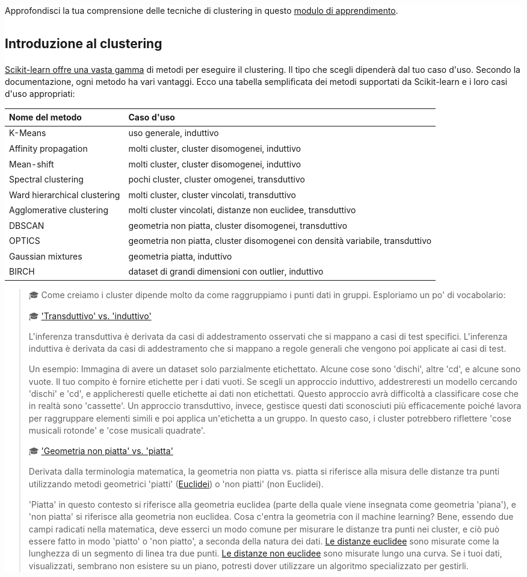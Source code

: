 Approfondisci la tua comprensione delle tecniche di clustering in questo [modulo di apprendimento](https://docs.microsoft.com/learn/modules/train-evaluate-cluster-models?WT.mc_id=academic-77952-leestott).

## Introduzione al clustering

[Scikit-learn offre una vasta gamma](https://scikit-learn.org/stable/modules/clustering.html) di metodi per eseguire il clustering. Il tipo che scegli dipenderà dal tuo caso d'uso. Secondo la documentazione, ogni metodo ha vari vantaggi. Ecco una tabella semplificata dei metodi supportati da Scikit-learn e i loro casi d'uso appropriati:

| Nome del metodo              | Caso d'uso                                                             |
| :--------------------------- | :--------------------------------------------------------------------- |
| K-Means                      | uso generale, induttivo                                               |
| Affinity propagation         | molti cluster, cluster disomogenei, induttivo                         |
| Mean-shift                   | molti cluster, cluster disomogenei, induttivo                         |
| Spectral clustering          | pochi cluster, cluster omogenei, transduttivo                         |
| Ward hierarchical clustering | molti cluster, cluster vincolati, transduttivo                        |
| Agglomerative clustering     | molti cluster vincolati, distanze non euclidee, transduttivo          |
| DBSCAN                       | geometria non piatta, cluster disomogenei, transduttivo               |
| OPTICS                       | geometria non piatta, cluster disomogenei con densità variabile, transduttivo |
| Gaussian mixtures            | geometria piatta, induttivo                                           |
| BIRCH                        | dataset di grandi dimensioni con outlier, induttivo                   |

> 🎓 Come creiamo i cluster dipende molto da come raggruppiamo i punti dati in gruppi. Esploriamo un po' di vocabolario:
>
> 🎓 ['Transduttivo' vs. 'induttivo'](https://wikipedia.org/wiki/Transduction_(machine_learning))
> 
> L'inferenza transduttiva è derivata da casi di addestramento osservati che si mappano a casi di test specifici. L'inferenza induttiva è derivata da casi di addestramento che si mappano a regole generali che vengono poi applicate ai casi di test.
> 
> Un esempio: Immagina di avere un dataset solo parzialmente etichettato. Alcune cose sono 'dischi', altre 'cd', e alcune sono vuote. Il tuo compito è fornire etichette per i dati vuoti. Se scegli un approccio induttivo, addestreresti un modello cercando 'dischi' e 'cd', e applicheresti quelle etichette ai dati non etichettati. Questo approccio avrà difficoltà a classificare cose che in realtà sono 'cassette'. Un approccio transduttivo, invece, gestisce questi dati sconosciuti più efficacemente poiché lavora per raggruppare elementi simili e poi applica un'etichetta a un gruppo. In questo caso, i cluster potrebbero riflettere 'cose musicali rotonde' e 'cose musicali quadrate'.
> 
> 🎓 ['Geometria non piatta' vs. 'piatta'](https://datascience.stackexchange.com/questions/52260/terminology-flat-geometry-in-the-context-of-clustering)
> 
> Derivata dalla terminologia matematica, la geometria non piatta vs. piatta si riferisce alla misura delle distanze tra punti utilizzando metodi geometrici 'piatti' ([Euclidei](https://wikipedia.org/wiki/Geometria_euclidea)) o 'non piatti' (non Euclidei).
>
>'Piatta' in questo contesto si riferisce alla geometria euclidea (parte della quale viene insegnata come geometria 'piana'), e 'non piatta' si riferisce alla geometria non euclidea. Cosa c'entra la geometria con il machine learning? Bene, essendo due campi radicati nella matematica, deve esserci un modo comune per misurare le distanze tra punti nei cluster, e ciò può essere fatto in modo 'piatto' o 'non piatto', a seconda della natura dei dati. [Le distanze euclidee](https://wikipedia.org/wiki/Distanza_euclidea) sono misurate come la lunghezza di un segmento di linea tra due punti. [Le distanze non euclidee](https://wikipedia.org/wiki/Geometria_non_euclidea) sono misurate lungo una curva. Se i tuoi dati, visualizzati, sembrano non esistere su un piano, potresti dover utilizzare un algoritmo specializzato per gestirli.